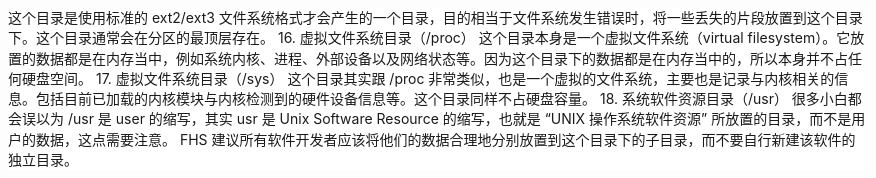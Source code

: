 这个目录是使用标准的 ext2/ext3 文件系统格式才会产生的一个目录，目的相当于文件系统发生错误时，将一些丢失的片段放置到这个目录下。这个目录通常会在分区的最顶层存在。
16. 虚拟文件系统目录（/proc）
这个目录本身是一个虚拟文件系统（virtual filesystem）。它放置的数据都是在内存当中，例如系统内核、进程、外部设备以及网络状态等。因为这个目录下的数据都是在内存当中的，所以本身并不占任何硬盘空间。
17. 虚拟文件系统目录（/sys）
这个目录其实跟 /proc 非常类似，也是一个虚拟的文件系统，主要也是记录与内核相关的信息。包括目前已加载的内核模块与内核检测到的硬件设备信息等。这个目录同样不占硬盘容量。
18. 系统软件资源目录（/usr）
很多小白都会误以为 /usr 是 user 的缩写，其实 usr 是 Unix Software Resource 的缩写，也就是 “UNIX 操作系统软件资源” 所放置的目录，而不是用户的数据，这点需要注意。
FHS 建议所有软件开发者应该将他们的数据合理地分别放置到这个目录下的子目录，而不要自行新建该软件的独立目录。

